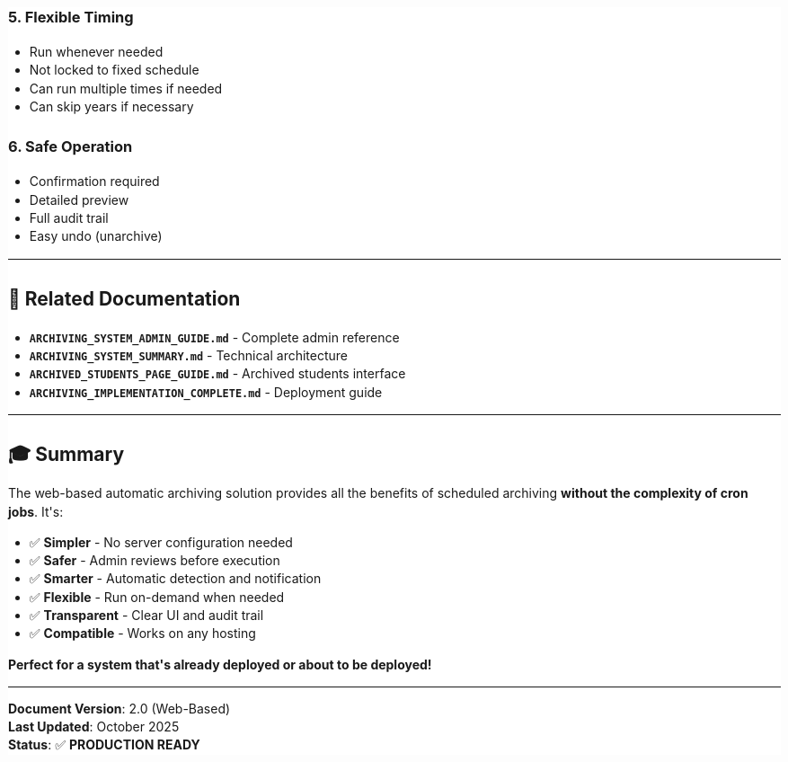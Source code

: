 ### 5. **Flexible Timing**
- Run whenever needed
- Not locked to fixed schedule
- Can run multiple times if needed
- Can skip years if necessary

### 6. **Safe Operation**
- Confirmation required
- Detailed preview
- Full audit trail
- Easy undo (unarchive)

---

## 📖 Related Documentation

- **`ARCHIVING_SYSTEM_ADMIN_GUIDE.md`** - Complete admin reference
- **`ARCHIVING_SYSTEM_SUMMARY.md`** - Technical architecture
- **`ARCHIVED_STUDENTS_PAGE_GUIDE.md`** - Archived students interface
- **`ARCHIVING_IMPLEMENTATION_COMPLETE.md`** - Deployment guide

---

## 🎓 Summary

The web-based automatic archiving solution provides all the benefits of scheduled archiving **without the complexity of cron jobs**. It's:

- ✅ **Simpler** - No server configuration needed
- ✅ **Safer** - Admin reviews before execution  
- ✅ **Smarter** - Automatic detection and notification
- ✅ **Flexible** - Run on-demand when needed
- ✅ **Transparent** - Clear UI and audit trail
- ✅ **Compatible** - Works on any hosting

**Perfect for a system that's already deployed or about to be deployed!**

---

**Document Version**: 2.0 (Web-Based)  
**Last Updated**: October 2025  
**Status**: ✅ **PRODUCTION READY**
